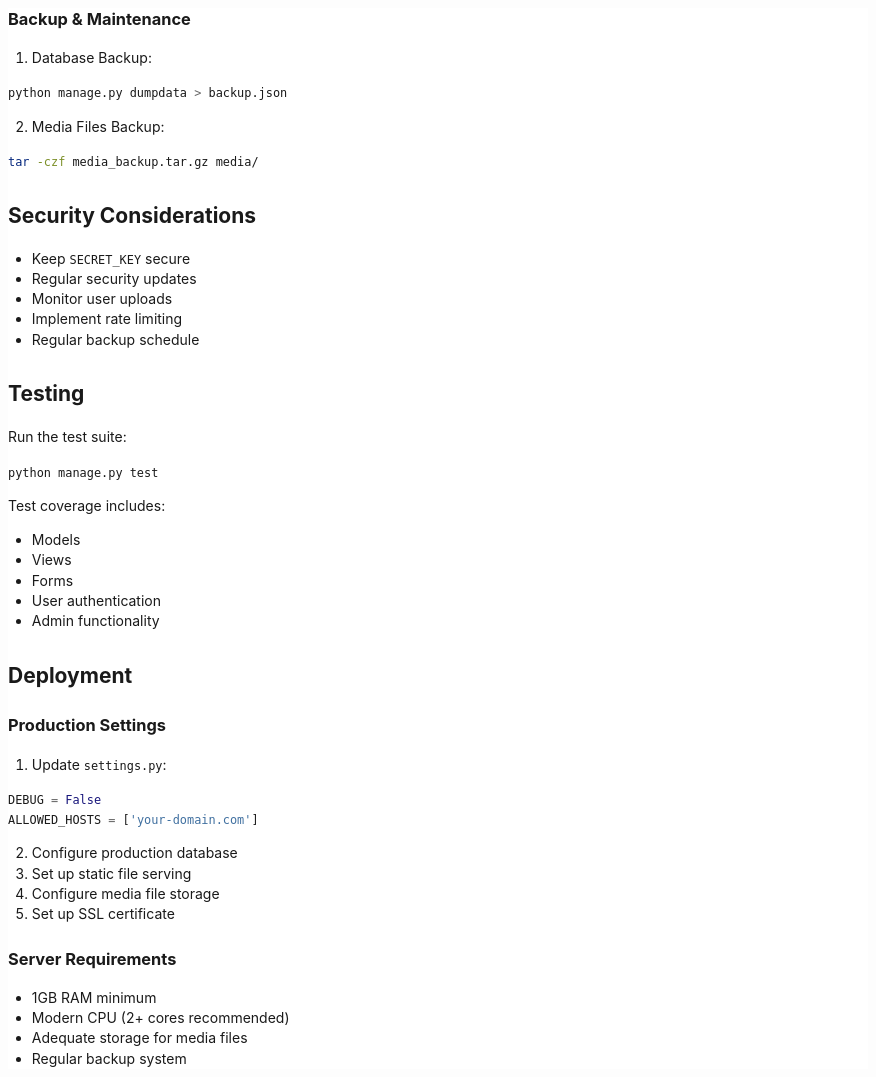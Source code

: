 ### Backup & Maintenance

1. Database Backup:
```bash
python manage.py dumpdata > backup.json
```

2. Media Files Backup:
```bash
tar -czf media_backup.tar.gz media/
```

## Security Considerations

- Keep `SECRET_KEY` secure
- Regular security updates
- Monitor user uploads
- Implement rate limiting
- Regular backup schedule

## Testing

Run the test suite:
```bash
python manage.py test
```

Test coverage includes:
- Models
- Views
- Forms
- User authentication
- Admin functionality

## Deployment

### Production Settings

1. Update `settings.py`:
```python
DEBUG = False
ALLOWED_HOSTS = ['your-domain.com']
```

2. Configure production database
3. Set up static file serving
4. Configure media file storage
5. Set up SSL certificate

### Server Requirements

- 1GB RAM minimum
- Modern CPU (2+ cores recommended)
- Adequate storage for media files
- Regular backup system

